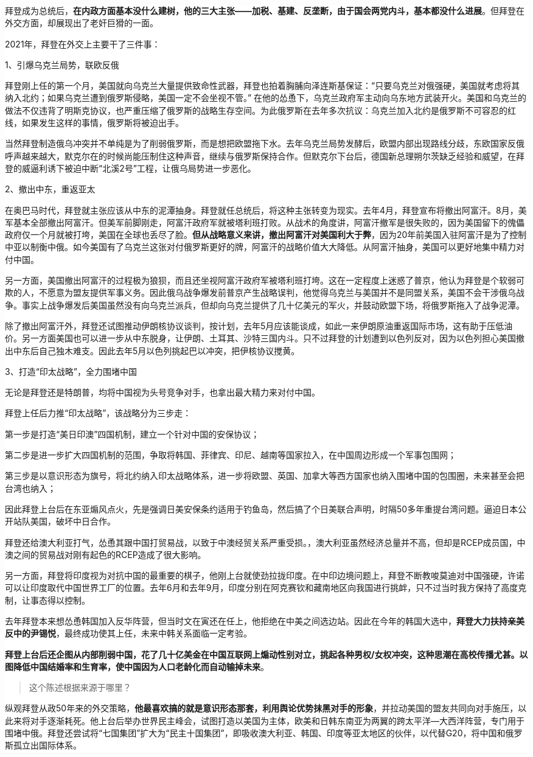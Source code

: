 
拜登成为总统后，**在内政方面基本没什么建树，他的三大主张——加税、基建、反垄断，由于国会两党内斗，基本都没什么进展**。但拜登在外交方面，却展现出了老奸巨猾的一面。


2021年，拜登在外交上主要干了三件事：

1、引爆乌克兰局势，联欧反俄

拜登刚上任的第一个月，美国就向乌克兰大量提供致命性武器，拜登也拍着胸脯向泽连斯基保证：“只要乌克兰对俄强硬，美国就考虑将其纳入北约；如果乌克兰遭到俄罗斯侵略，美国一定不会坐视不管。” 在他的怂恿下，乌克兰政府军主动向乌东地方武装开火。美国和乌克兰的做法不仅违背了明斯克协议，也严重压缩了俄罗斯的战略生存空间。为此俄罗斯在去年多次抗议：乌克兰加入北约是俄罗斯不可容忍的红线，如果发生这样的事情，俄罗斯将被迫出手。


当然拜登制造俄乌冲突并不单纯是为了削弱俄罗斯，而是想把欧盟拖下水。去年乌克兰局势发酵后，欧盟内部出现路线分歧，东欧国家反俄呼声越来越大，默克尔在的时候尚能压制住这种声音，继续与俄罗斯保持合作。但默克尔下台后，德国新总理朔尔茨缺乏经验和威望，在拜登的威逼利诱下被迫中断“北溪2号”工程，让俄乌局势进一步恶化。

2、撤出中东，重返亚太

在奥巴马时代，拜登就主张应该从中东的泥潭抽身。拜登就任总统后，将这种主张转变为现实。去年4月，拜登宣布将撤出阿富汗。8月，美军基本全部撤出阿富汗。但美军前脚刚走，阿富汗政府军就被塔利班打败。从战术的角度讲，阿富汗撤军是很失败的，因为美国留下的傀儡政府仅一个月就被打垮，美国在全球也丢尽了脸。**但从战略意义来讲，撤出阿富汗对美国利大于弊**，因为20年前美国入驻阿富汗是为了控制中亚以制衡中俄。如今美国有了乌克兰这张对付俄罗斯更好的牌，阿富汗的战略价值大大降低。从阿富汗抽身，美国可以更好地集中精力对付中国。


另一方面，美国撤出阿富汗的过程极为狼狈，而且还坐视阿富汗政府军被塔利班打垮。这在一定程度上迷惑了普京，他认为拜登是个软弱可欺的人，不愿意为盟友提供军事义务。因此俄乌战争爆发前普京产生战略误判，他觉得乌克兰与美国并不是同盟关系，美国不会干涉俄乌战争。事实上战争爆发后美国虽然没有向乌克兰派兵，但却向乌克兰提供了几十亿美元的军火，并鼓动欧盟下场，将俄罗斯拖入了战争泥潭。


除了撤出阿富汗外，拜登还试图推动伊朗核协议谈判，按计划，去年5月应该能谈成，如此一来伊朗原油重返国际市场，这有助于压低油价。另一方面美国也可以进一步从中东脱身，让伊朗、土耳其、沙特三国内斗。只不过拜登的计划遭到以色列反对，因为以色列担心美国撤出中东后自己独木难支。因此去年5月以色列挑起巴以冲突，把伊核协议搅黄。


3、打造“印太战略”，全力围堵中国


无论是拜登还是特朗普，均将中国视为头号竞争对手，也拿出最大精力来对付中国。

拜登上任后力推“印太战略”，该战略分为三步走：


第一步是打造“美日印澳”四国机制，建立一个针对中国的安保协议；


第二步是进一步扩大四国机制的范围，争取将韩国、菲律宾、印尼、越南等国家拉入，在中国周边形成一个军事包围网；


第三步是以意识形态为旗号，将北约纳入印太战略体系，进一步将欧盟、英国、加拿大等西方国家也纳入围堵中国的包围圈，未来甚至会把台湾也纳入；


因此拜登上台后在东亚煽风点火，先是强调日美安保条约适用于钓鱼岛，然后搞了个日美联合声明，时隔50多年重提台湾问题。逼迫日本公开站队美国，破坏中日合作。


拜登还给澳大利亚打气，怂恿其跟中国打贸易战，以致于中澳经贸关系严重受损。，澳大利亚虽然经济总量并不高，但却是RCEP成员国，中澳之间的贸易战对刚有起色的RCEP造成了很大影响。


另一方面，拜登将印度视为对抗中国的最重要的棋子，他刚上台就使劲拉拢印度。在中印边境问题上，拜登不断教唆莫迪对中国强硬，许诺可以让印度取代中国世界工厂的位置。去年6月和去年9月，印度分别在阿克赛钦和藏南地区向我国进行挑衅，只不过当时我方保持了高度克制，让事态得以控制。


去年拜登本来想怂恿韩国加入反华阵营，但当时文在寅还在任上，他拒绝在中美之间选边站。因此在今年的韩国大选中，**拜登大力扶持亲美反中的尹锡悦**，最终成功使其上任，未来中韩关系面临一定考验。

**拜登上台后还企图从内部削弱中国，花了几十亿美金在中国互联网上煽动性别对立，挑起各种男权/女权冲突，这种思潮在高校传播尤甚。以图降低中国结婚率和生育率，使中国因为人口老龄化而自动输掉未来**。

> 这个陈述根据来源于哪里？


纵观拜登从政50年来的外交策略，**他最喜欢搞的就是意识形态那套，利用舆论优势抹黑对手的形象**，并拉动美国的盟友共同向对手施压，以此来将对手逐渐耗死。他上台后举办世界民主峰会，试图打造以美国为主体，欧美和日韩东南亚为两翼的跨太平洋—大西洋阵营，专门用于围堵中俄。拜登还尝试将“七国集团”扩大为“民主十国集团”，即吸收澳大利亚、韩国、印度等亚太地区的伙伴，以代替G20，将中国和俄罗斯孤立出国际体系。
